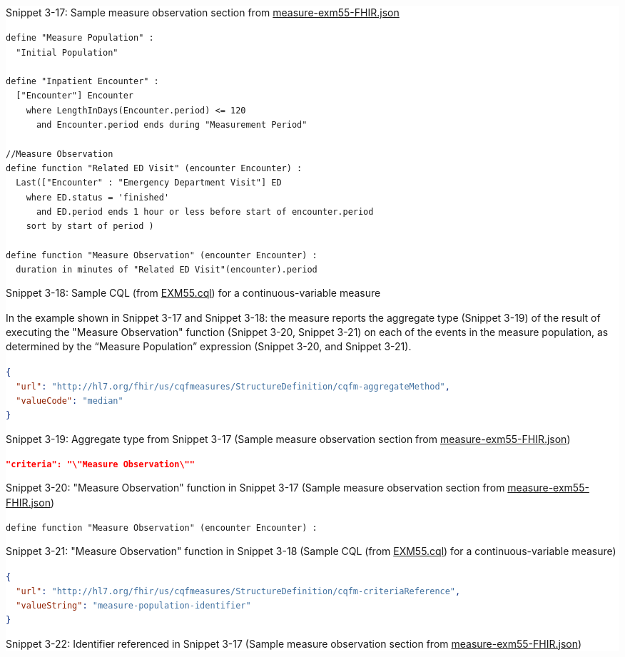 Snippet 3-17: Sample measure observation section from [measure-exm55-FHIR.json](Measure-EXM55-FHIR.json.html)

```cql
define "Measure Population" :
  "Initial Population"

define "Inpatient Encounter" :
  ["Encounter"] Encounter
    where LengthInDays(Encounter.period) <= 120
      and Encounter.period ends during "Measurement Period"

//Measure Observation
define function "Related ED Visit" (encounter Encounter) :
  Last(["Encounter" : "Emergency Department Visit"] ED
    where ED.status = 'finished'
      and ED.period ends 1 hour or less before start of encounter.period
    sort by start of period )

define function "Measure Observation" (encounter Encounter) :
  duration in minutes of "Related ED Visit"(encounter).period
```

Snippet 3-18: Sample CQL (from [EXM55.cql](Library-EXM55-FHIR.html#cql-content)) for a continuous-variable measure

In the example shown in Snippet 3-17 and Snippet 3-18: the measure reports the aggregate type (Snippet 3-19) of the result of executing the "Measure Observation" function (Snippet 3-20, Snippet 3-21) on each of the events in the measure population, as determined by the “Measure Population” expression (Snippet 3-20, and Snippet 3-21).


```json
{
  "url": "http://hl7.org/fhir/us/cqfmeasures/StructureDefinition/cqfm-aggregateMethod",
  "valueCode": "median"
}
 ```
 Snippet 3-19: Aggregate type from Snippet 3-17 (Sample measure observation section from [measure-exm55-FHIR.json](Measure-EXM55-FHIR.json.html))

```json
"criteria": "\"Measure Observation\""
```
Snippet 3-20: "Measure Observation" function in Snippet 3-17 (Sample measure observation section from [measure-exm55-FHIR.json](Measure-EXM55-FHIR.json.html))

```cql
define function "Measure Observation" (encounter Encounter) :
```
Snippet 3-21: "Measure Observation" function in Snippet 3-18 (Sample CQL (from [EXM55.cql](Library-EXM55-FHIR.html#cql-content)) for a continuous-variable measure)

```json
{
  "url": "http://hl7.org/fhir/us/cqfmeasures/StructureDefinition/cqfm-criteriaReference",
  "valueString": "measure-population-identifier"
}
```
Snippet 3-22: Identifier referenced in Snippet 3-17 (Sample measure observation section from [measure-exm55-FHIR.json](Measure-EXM55-FHIR.json.html))
